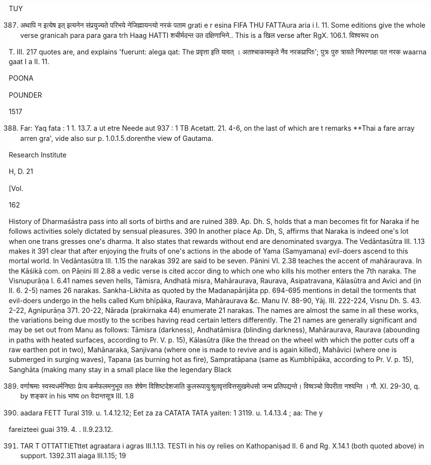 TUY

387. अथापि न इत्येष इत् इत्यनेन संप्रयुज्यते परिभये नेजिह्मायन्त्यो नरकं पताम grati e r esina FIFA THU FATTAura aria i I. 11. Some editions give the whole verse granicah para para gara trh Haag HATTI शचीर्मदन्त उत दक्षिणाभिने.. This is a खिल verse after RgX. 106.1. विश्वरूप on

T. III. 217 quotes are, and explains 'fuerunt: alega qat: The प्रवृत्ता इति यावत् । अतश्चाकामकृते नैव नरकप्राप्तिः'; पुत्रः पुरु त्रायते निपरणाहा पत नरक waarna gaat I a II. 11.

POONA

POUNDER

1517

388. Far: Yaq fata : 1 1. 13.7. a ut etre Neede aut 937 : 1 TB Acetatt. 21. 4-6, on the last of which are t remarks **Thai a fare array arren gra', vide also sur p. 1.0.1.5.dorenthe view of Gautama.

Research Institute

H, D. 21

[Vol.

162

History of Dharmaśāstra pass into all sorts of births and are ruined 389. Ap. Dh. S, holds that a man becomes fit for Naraka if he follows activities solely dictated by sensual pleasures. 390 In another place Ap. Dh, S, affirms that Naraka is indeed one's lot when one trans gresses one's dharma. It also states that rewards without end are denominated svargya. The Vedāntasūtra III. 1.13 makes it 391 clear that after enjoying the fruits of one's actions in the abode of Yama (Samyamana) evil-doers ascend to this mortal world. In Vedāntasūtra III. 1.15 the narakas 392 are said to be seven. Pānini VI. 2.38 teaches the accent of mahāraurava. In the Kāśikā com. on Pāṇini III 2.88 a vedic verse is cited accor ding to which one who kills his mother enters the 7th naraka. The Visnupurāṇa I. 6.41 names seven hells, Tāmisra, Andhatā misra, Mahāraurava, Raurava, Asipatravana, Kālasūtra and Avici and (in II. 6. 2-5) names 26 narakas. Sankha-Likhita as quoted by the Madanapārijāta pp. 694-695 mentions in detail the torments that evil-doers undergo in the hells called Kum bhīpāka, Raurava, Mahāraurava &c. Manu IV. 88-90, Yāj. III. 222-224, Visnu Dh. S. 43. 2-22, Agnipurāṇa 371. 20-22, Nārada (prakirnaka 44) enumerate 21 narakas. The names are almost the same in all these works, the variations being due mostly to the scribes having read certain letters differently. The 21 names are generally significant and may be set out from Manu as follows: Tāmisra (darkness), Andhatāmisra (blinding darkness), Mahāraurava, Raurava (abounding in paths with heated surfaces, according to Pr. V. p. 15), Kālasūtra (like the thread on the wheel with which the potter cuts off a raw earthen pot in two), Mahānaraka, Sanjivana (where one is made to revive and is again killed), Mahāvici (where one is submerged in surging waves), Tapana (as burning hot as fire), Sampratāpana (same as Kumbhīpāka, according to Pr. V. p. 15), Sanghāta (making many stay in a small place like the legendary Black

389. वर्णाश्रमाः स्वस्वधर्मनिष्ठाः प्रेत्य कर्मफलमनुभूय ततः शेषेण विशिष्टदेशजाति कुलरूपायुःश्रुतवृत्तवित्तसुखमेधसो जन्म प्रतिपद्यन्ते। विष्वञ्चो विपरीता नश्यन्ति । गौ. XI. 29-30, q. by शङ्कर in his भाष्य on वेदान्तसूत्र III. 1.8

390. aadara FETT Tural 319. u. 1.4.12.12; Eet za za CATATA TATA yaiten: 1 3119. u. 1.4.13.4 ; aa: The y

fareizteei guai 319. 4. . II.9.23.12.

391. TAR T OTTATTIETttet agraatara i agras III.1.13. TESTI in his oy relies on Kathopaniṣad II. 6 and Rg. X.14.1 (both quoted above) in support. 1392.311 aiaga III.1.15; 19
